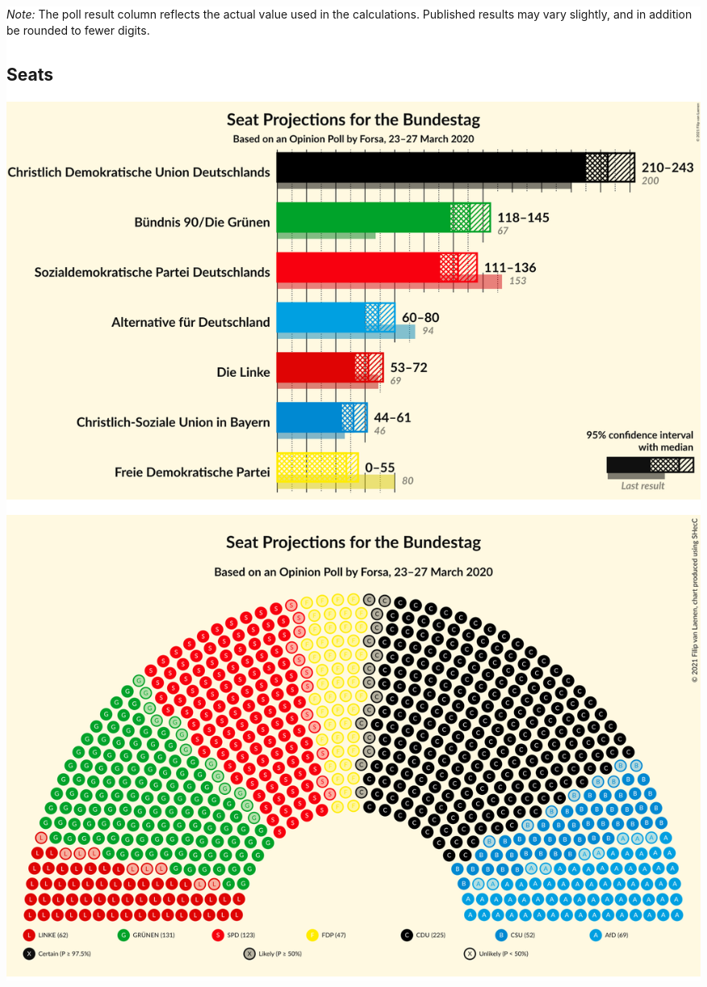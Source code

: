 *Note:* The poll result column reflects the actual value used in the calculations. Published results may vary slightly, and in addition be rounded to fewer digits.

## Seats

![Graph with seats not yet produced](2020-03-27-Forsa-seats.png "Seats")

![Graph with seating plan not yet produced](2020-03-27-Forsa-seating-plan.png "Seating Plan")
